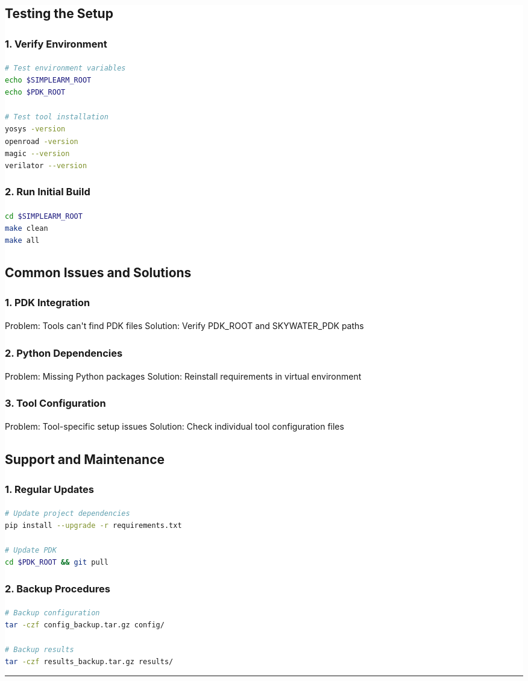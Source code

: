 ## Testing the Setup

### 1. Verify Environment
```bash
# Test environment variables
echo $SIMPLEARM_ROOT
echo $PDK_ROOT

# Test tool installation
yosys -version
openroad -version
magic --version
verilator --version
```

### 2. Run Initial Build
```bash
cd $SIMPLEARM_ROOT
make clean
make all
```

## Common Issues and Solutions

### 1. PDK Integration
Problem: Tools can't find PDK files
Solution: Verify PDK_ROOT and SKYWATER_PDK paths

### 2. Python Dependencies
Problem: Missing Python packages
Solution: Reinstall requirements in virtual environment

### 3. Tool Configuration
Problem: Tool-specific setup issues
Solution: Check individual tool configuration files

## Support and Maintenance

### 1. Regular Updates
```bash
# Update project dependencies
pip install --upgrade -r requirements.txt

# Update PDK
cd $PDK_ROOT && git pull
```

### 2. Backup Procedures
```bash
# Backup configuration
tar -czf config_backup.tar.gz config/

# Backup results
tar -czf results_backup.tar.gz results/
```

---